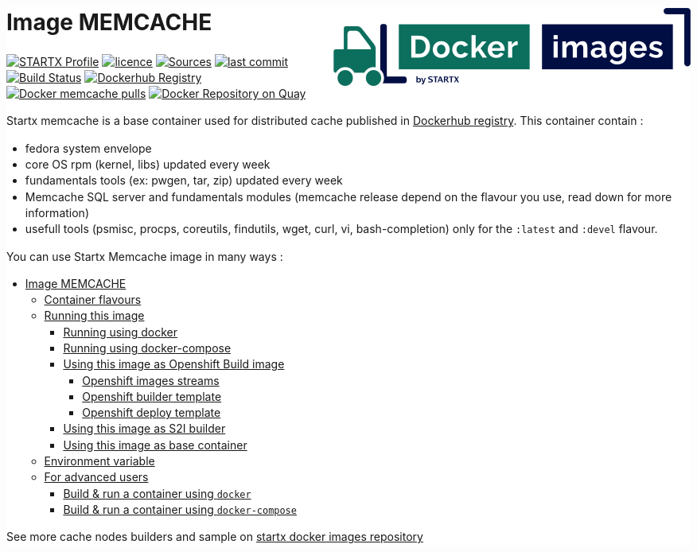 <img align="right" src="https://raw.githubusercontent.com/startxfr/docker-images/master/travis/logo-small.svg?sanitize=true">

# Image MEMCACHE

[![STARTX Profile](https://img.shields.io/badge/provider-startx-green.svg)](https://github.com/startxfr) [![licence](https://img.shields.io/github/license/startxfr/docker-images.svg)](https://github.com/startxfr/docker-images) [![Sources](https://img.shields.io/badge/startxfr-docker--images-blue.svg)](https://github.com/startxfr/docker-images/tree/master/Services/memcache/) [![last commit](https://img.shields.io/github/last-commit/startxfr/docker-images.svg)](https://github.com/startxfr/docker-images) [![Build Status](https://travis-ci.org/startxfr/docker-images.svg?branch=master)](https://travis-ci.org/startxfr/docker-images) [![Dockerhub Registry](https://img.shields.io/docker/build/startx/sv-memcache.svg)](https://hub.docker.com/r/startx/sv-memcache) [![Docker memcache pulls](https://img.shields.io/docker/pulls/startx/sv-memcache)](https://hub.docker.com/r/startx/sv-memcache) [![Docker Repository on Quay](https://quay.io/repository/startx/memcache/status "Docker Repository on Quay")](https://quay.io/repository/startx/memcache)

Startx memcache is a base container used for distributed cache published in [Dockerhub registry](https://hub.docker.com/u/startx).
This container contain :

- fedora system envelope
- core OS rpm (kernel, libs) updated every week
- fundamentals tools (ex: pwgen, tar, zip) updated every week
- Memcache SQL server and fundamentals modules (memcache release depend on the flavour you use, read down for more information)
- usefull tools (psmisc, procps, coreutils, findutils, wget, curl, vi, bash-completion) only for the `:latest` and `:devel` flavour.

You can use Startx Memcache image in many ways :

- [Image MEMCACHE](#image-memcache)
  - [Container flavours](#container-flavours)
  - [Running this image](#running-this-image)
    - [Running using docker](#running-using-docker)
    - [Running using docker-compose](#running-using-docker-compose)
    - [Using this image as Openshift Build image](#using-this-image-as-openshift-build-image)
      - [Openshift images streams](#openshift-images-streams)
      - [Openshift builder template](#openshift-builder-template)
      - [Openshift deploy template](#openshift-deploy-template)
    - [Using this image as S2I builder](#using-this-image-as-s2i-builder)
    - [Using this image as base container](#using-this-image-as-base-container)
  - [Environment variable](#environment-variable)
  - [For advanced users](#for-advanced-users)
    - [Build & run a container using `docker`](#build--run-a-container-using-docker)
    - [Build & run a container using `docker-compose`](#build--run-a-container-using-docker-compose)

See more cache nodes builders and sample on [startx docker images repository](https://github.com/startxfr/docker-images/blob/master)
